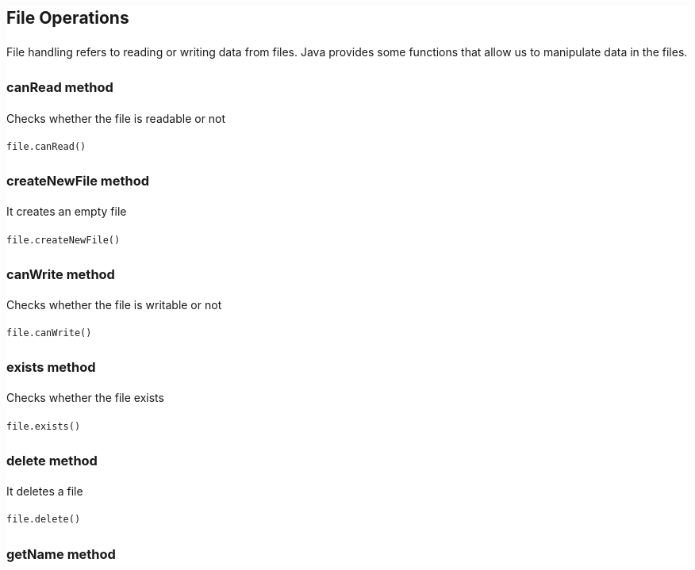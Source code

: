 </div>

## File Operations

File handling refers to reading or writing data from files. Java provides some functions that allow us to manipulate data in the files.

### canRead method

Checks whether the file is readable or not

<div class="code-toolbar">

    file.canRead()

</div>

### createNewFile method

It creates an empty file

<div class="code-toolbar">

    file.createNewFile()

</div>

### canWrite method

Checks whether the file is writable or not

<div class="code-toolbar">

    file.canWrite()

</div>

### exists method

Checks whether the file exists

<div class="code-toolbar">

    file.exists()

</div>

### delete method

It deletes a file

<div class="code-toolbar">

    file.delete()

</div>

### getName method
